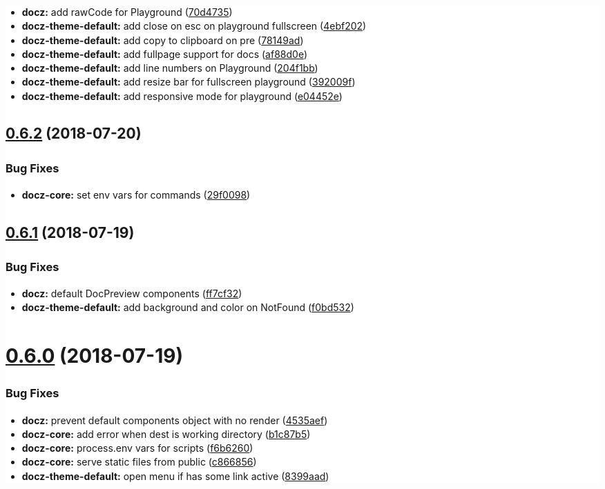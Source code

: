 - **docz:** add rawCode for Playground ([70d4735](https://github.com/pedronauck/docz/commit/70d4735))
- **docz-theme-default:** add close on esc on playground fullscreen ([4ebf202](https://github.com/pedronauck/docz/commit/4ebf202))
- **docz-theme-default:** add copy to clipboard on pre ([78149ad](https://github.com/pedronauck/docz/commit/78149ad))
- **docz-theme-default:** add fullpage support for docs ([af88d0e](https://github.com/pedronauck/docz/commit/af88d0e))
- **docz-theme-default:** add line numbers on Playground ([204f1bb](https://github.com/pedronauck/docz/commit/204f1bb))
- **docz-theme-default:** add resize bar for fullscreen playground ([392009f](https://github.com/pedronauck/docz/commit/392009f))
- **docz-theme-default:** add responsive mode for playground ([e04452e](https://github.com/pedronauck/docz/commit/e04452e))

<a name="0.6.2"></a>

## [0.6.2](https://github.com/pedronauck/docz/compare/v0.6.1...v0.6.2) (2018-07-20)

### Bug Fixes

- **docz-core:** set env vars for commands ([29f0098](https://github.com/pedronauck/docz/commit/29f0098))

<a name="0.6.1"></a>

## [0.6.1](https://github.com/pedronauck/docz/compare/v0.6.0...v0.6.1) (2018-07-19)

### Bug Fixes

- **docz:** default DocPreview components ([ff7cf32](https://github.com/pedronauck/docz/commit/ff7cf32))
- **docz-theme-default:** add background and color on NotFound ([f0bd532](https://github.com/pedronauck/docz/commit/f0bd532))

<a name="0.6.0"></a>

# [0.6.0](https://github.com/pedronauck/docz/compare/v0.5.9...v0.6.0) (2018-07-19)

### Bug Fixes

- **docz:** prevent default components object with no render ([4535aef](https://github.com/pedronauck/docz/commit/4535aef))
- **docz-core:** add error when dest is working directory ([b1c87b5](https://github.com/pedronauck/docz/commit/b1c87b5))
- **docz-core:** process.env vars for scripts ([f6b6260](https://github.com/pedronauck/docz/commit/f6b6260))
- **docz-core:** serve static files from public ([c866856](https://github.com/pedronauck/docz/commit/c866856))
- **docz-theme-default:** open menu if has some link active ([8399aad](https://github.com/pedronauck/docz/commit/8399aad))
